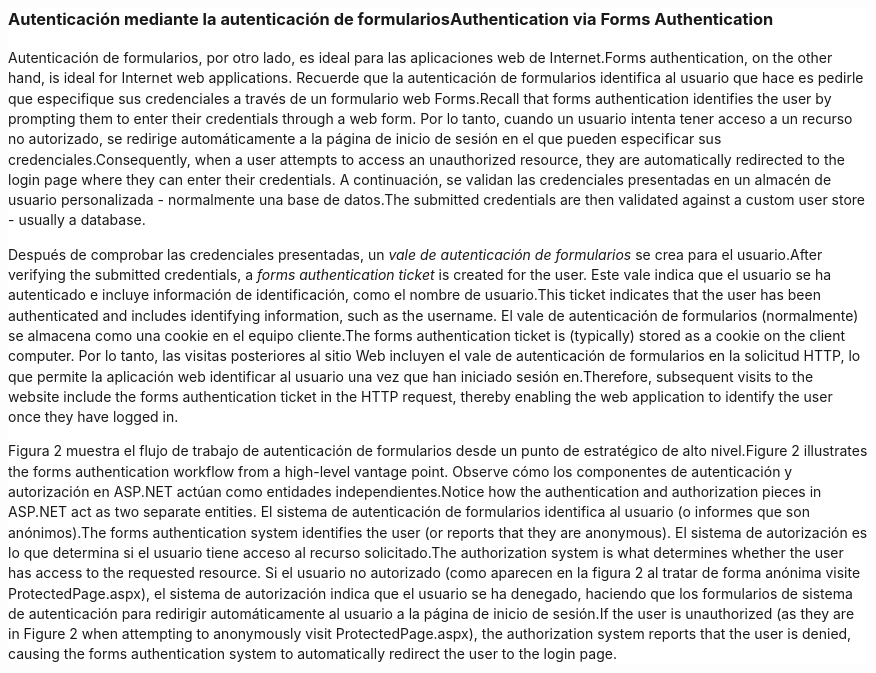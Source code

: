 ### <a name="authentication-via-forms-authentication"></a><span data-ttu-id="04573-180">Autenticación mediante la autenticación de formularios</span><span class="sxs-lookup"><span data-stu-id="04573-180">Authentication via Forms Authentication</span></span>

<span data-ttu-id="04573-181">Autenticación de formularios, por otro lado, es ideal para las aplicaciones web de Internet.</span><span class="sxs-lookup"><span data-stu-id="04573-181">Forms authentication, on the other hand, is ideal for Internet web applications.</span></span> <span data-ttu-id="04573-182">Recuerde que la autenticación de formularios identifica al usuario que hace es pedirle que especifique sus credenciales a través de un formulario web Forms.</span><span class="sxs-lookup"><span data-stu-id="04573-182">Recall that forms authentication identifies the user by prompting them to enter their credentials through a web form.</span></span> <span data-ttu-id="04573-183">Por lo tanto, cuando un usuario intenta tener acceso a un recurso no autorizado, se redirige automáticamente a la página de inicio de sesión en el que pueden especificar sus credenciales.</span><span class="sxs-lookup"><span data-stu-id="04573-183">Consequently, when a user attempts to access an unauthorized resource, they are automatically redirected to the login page where they can enter their credentials.</span></span> <span data-ttu-id="04573-184">A continuación, se validan las credenciales presentadas en un almacén de usuario personalizada - normalmente una base de datos.</span><span class="sxs-lookup"><span data-stu-id="04573-184">The submitted credentials are then validated against a custom user store - usually a database.</span></span>

<span data-ttu-id="04573-185">Después de comprobar las credenciales presentadas, un *vale de autenticación de formularios* se crea para el usuario.</span><span class="sxs-lookup"><span data-stu-id="04573-185">After verifying the submitted credentials, a *forms authentication ticket* is created for the user.</span></span> <span data-ttu-id="04573-186">Este vale indica que el usuario se ha autenticado e incluye información de identificación, como el nombre de usuario.</span><span class="sxs-lookup"><span data-stu-id="04573-186">This ticket indicates that the user has been authenticated and includes identifying information, such as the username.</span></span> <span data-ttu-id="04573-187">El vale de autenticación de formularios (normalmente) se almacena como una cookie en el equipo cliente.</span><span class="sxs-lookup"><span data-stu-id="04573-187">The forms authentication ticket is (typically) stored as a cookie on the client computer.</span></span> <span data-ttu-id="04573-188">Por lo tanto, las visitas posteriores al sitio Web incluyen el vale de autenticación de formularios en la solicitud HTTP, lo que permite la aplicación web identificar al usuario una vez que han iniciado sesión en.</span><span class="sxs-lookup"><span data-stu-id="04573-188">Therefore, subsequent visits to the website include the forms authentication ticket in the HTTP request, thereby enabling the web application to identify the user once they have logged in.</span></span>

<span data-ttu-id="04573-189">Figura 2 muestra el flujo de trabajo de autenticación de formularios desde un punto de estratégico de alto nivel.</span><span class="sxs-lookup"><span data-stu-id="04573-189">Figure 2 illustrates the forms authentication workflow from a high-level vantage point.</span></span> <span data-ttu-id="04573-190">Observe cómo los componentes de autenticación y autorización en ASP.NET actúan como entidades independientes.</span><span class="sxs-lookup"><span data-stu-id="04573-190">Notice how the authentication and authorization pieces in ASP.NET act as two separate entities.</span></span> <span data-ttu-id="04573-191">El sistema de autenticación de formularios identifica al usuario (o informes que son anónimos).</span><span class="sxs-lookup"><span data-stu-id="04573-191">The forms authentication system identifies the user (or reports that they are anonymous).</span></span> <span data-ttu-id="04573-192">El sistema de autorización es lo que determina si el usuario tiene acceso al recurso solicitado.</span><span class="sxs-lookup"><span data-stu-id="04573-192">The authorization system is what determines whether the user has access to the requested resource.</span></span> <span data-ttu-id="04573-193">Si el usuario no autorizado (como aparecen en la figura 2 al tratar de forma anónima visite ProtectedPage.aspx), el sistema de autorización indica que el usuario se ha denegado, haciendo que los formularios de sistema de autenticación para redirigir automáticamente al usuario a la página de inicio de sesión.</span><span class="sxs-lookup"><span data-stu-id="04573-193">If the user is unauthorized (as they are in Figure 2 when attempting to anonymously visit ProtectedPage.aspx), the authorization system reports that the user is denied, causing the forms authentication system to automatically redirect the user to the login page.</span></span>
